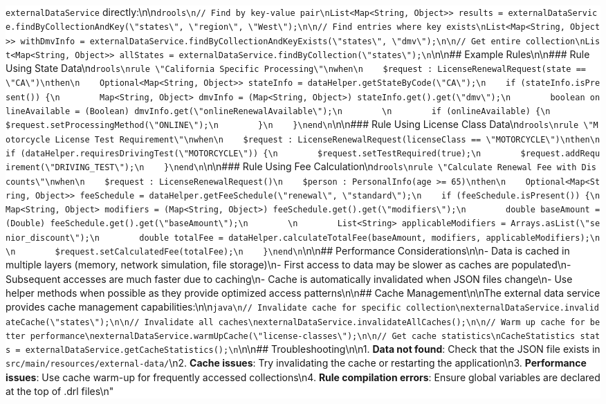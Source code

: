 `externalDataService` directly:\n\n```drools\n// Find by key-value pair\nList<Map<String, Object>> results = externalDataService.findByCollectionAndKey(\"states\", \"region\", \"West\");\n\n// Find entries where key exists\nList<Map<String, Object>> withDmvInfo = externalDataService.findByCollectionAndKeyExists(\"states\", \"dmv\");\n\n// Get entire collection\nList<Map<String, Object>> allStates = externalDataService.findByCollection(\"states\");\n```\n\n## Example Rules\n\n### Rule Using State Data\n```drools\nrule \"California Specific Processing\"\nwhen\n    $request : LicenseRenewalRequest(state == \"CA\")\nthen\n    Optional<Map<String, Object>> stateInfo = dataHelper.getStateByCode(\"CA\");\n    if (stateInfo.isPresent()) {\n        Map<String, Object> dmvInfo = (Map<String, Object>) stateInfo.get().get(\"dmv\");\n        boolean onlineAvailable = (Boolean) dmvInfo.get(\"onlineRenewalAvailable\");\n        \n        if (onlineAvailable) {\n            $request.setProcessingMethod(\"ONLINE\");\n        }\n    }\nend\n```\n\n### Rule Using License Class Data\n```drools\nrule \"Motorcycle License Test Requirement\"\nwhen\n    $request : LicenseRenewalRequest(licenseClass == \"MOTORCYCLE\")\nthen\n    if (dataHelper.requiresDrivingTest(\"MOTORCYCLE\")) {\n        $request.setTestRequired(true);\n        $request.addRequirement(\"DRIVING_TEST\");\n    }\nend\n```\n\n### Rule Using Fee Calculation\n```drools\nrule \"Calculate Renewal Fee with Discounts\"\nwhen\n    $request : LicenseRenewalRequest()\n    $person : PersonalInfo(age >= 65)\nthen\n    Optional<Map<String, Object>> feeSchedule = dataHelper.getFeeSchedule(\"renewal\", \"standard\");\n    if (feeSchedule.isPresent()) {\n        Map<String, Object> modifiers = (Map<String, Object>) feeSchedule.get().get(\"modifiers\");\n        double baseAmount = (Double) feeSchedule.get().get(\"baseAmount\");\n        \n        List<String> applicableModifiers = Arrays.asList(\"senior_discount\");\n        double totalFee = dataHelper.calculateTotalFee(baseAmount, modifiers, applicableModifiers);\n        \n        $request.setCalculatedFee(totalFee);\n    }\nend\n```\n\n## Performance Considerations\n\n- Data is cached in multiple layers (memory, network simulation, file storage)\n- First access to data may be slower as caches are populated\n- Subsequent accesses are much faster due to caching\n- Cache is automatically invalidated when JSON files change\n- Use helper methods when possible as they provide optimized access patterns\n\n## Cache Management\n\nThe external data service provides cache management capabilities:\n\n```java\n// Invalidate cache for specific collection\nexternalDataService.invalidateCache(\"states\");\n\n// Invalidate all caches\nexternalDataService.invalidateAllCaches();\n\n// Warm up cache for better performance\nexternalDataService.warmUpCache(\"license-classes\");\n\n// Get cache statistics\nCacheStatistics stats = externalDataService.getCacheStatistics();\n```\n\n## Troubleshooting\n\n1. **Data not found**: Check that the JSON file exists in `src/main/resources/external-data/`\n2. **Cache issues**: Try invalidating the cache or restarting the application\n3. **Performance issues**: Use cache warm-up for frequently accessed collections\n4. **Rule compilation errors**: Ensure global variables are declared at the top of .drl files\n"